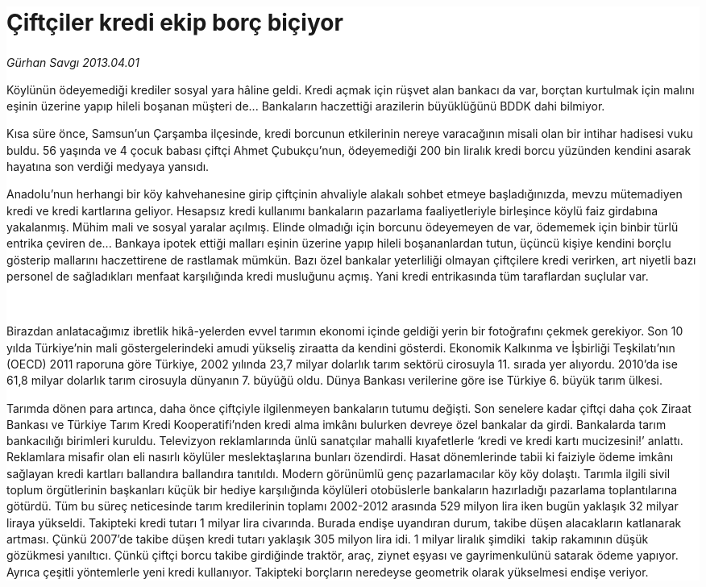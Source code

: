 # Çiftçiler kredi ekip borç biçiyor

*Gürhan Savgı 2013.04.01*

<div class="news-detail-text-todays">
 <div>
 </div>
 <div>
 </div>
 <div id="newsSpot">
  <font class="detail-spot">
   Köylünün ödeyemediği krediler sosyal yara hâline geldi. Kredi açmak için rüşvet alan bankacı da var, borçtan kurtulmak için malını eşinin üzerine yapıp hileli boşanan müşteri de... Bankaların haczettiği arazilerin büyüklüğünü BDDK dahi bilmiyor.
  </font>
 </div>
 <div id="newsText">
  <font class="detail-text">
   <p>
    Kısa süre önce, Samsun’un Çarşamba ilçesinde, kredi borcunun etkilerinin nereye varacağının misali olan bir intihar hadisesi vuku buldu. 56 yaşında ve 4 çocuk babası çiftçi Ahmet Çubukçu’nun, ödeyemediği 200 bin liralık kredi borcu yüzünden kendini asarak hayatına son verdiği medyaya yansıdı.
   </p>
   <p>
    Anadolu’nun herhangi bir köy kahvehanesine girip çiftçinin ahvaliyle alakalı sohbet etmeye başladığınızda, mevzu mütemadiyen kredi ve kredi kartlarına geliyor. Hesapsız kredi kullanımı bankaların pazarlama faaliyetleriyle birleşince köylü faiz girdabına yakalanmış. Mühim mali ve sosyal yaralar açılmış. Elinde olmadığı için borcunu ödeyemeyen de var, ödememek için binbir türlü entrika çeviren de... Bankaya ipotek ettiği malları eşinin üzerine yapıp hileli boşananlardan tutun, üçüncü kişiye kendini borçlu gösterip mallarını haczettirene de rastlamak mümkün. Bazı özel bankalar yeterliliği olmayan çiftçilere kredi verirken, art niyetli bazı personel de sağladıkları menfaat karşılığında kredi musluğunu açmış. Yani kredi entrikasında tüm taraflardan suçlular var.
   </p>
   <p>
    <img alt="" height="290" src="http://web.archive.org/web/20130823210516im_/http://medya.aksiyon.com.tr/aksiyon/2013/04/01/gurhan-tarim-kredisi-(6).jpg"/>
   </p>
   <p>
    Birazdan anlatacağımız ibretlik hikâ-yelerden evvel tarımın ekonomi içinde geldiği yerin bir fotoğrafını çekmek gerekiyor. Son 10 yılda Türkiye’nin mali göstergelerindeki amudi yükseliş ziraatta da kendini gösterdi. Ekonomik Kalkınma ve İşbirliği Teşkilatı’nın (OECD) 2011 raporuna göre Türkiye, 2002 yılında 23,7 milyar dolarlık tarım sektörü cirosuyla 11. sırada yer alıyordu. 2010’da ise 61,8 milyar dolarlık tarım cirosuyla dünyanın 7. büyüğü oldu. Dünya Bankası verilerine göre ise Türkiye 6. büyük tarım ülkesi.
   </p>
   <p>
    Tarımda dönen para artınca, daha önce çiftçiyle ilgilenmeyen bankaların tutumu değişti. Son senelere kadar çiftçi daha çok Ziraat Bankası ve Türkiye Tarım Kredi Kooperatifi’nden kredi alma imkânı bulurken devreye özel bankalar da girdi. Bankalarda tarım bankacılığı birimleri kuruldu. Televizyon reklamlarında ünlü sanatçılar mahalli kıyafetlerle ‘kredi ve kredi kartı mucizesini!’ anlattı. Reklamlara misafir olan eli nasırlı köylüler meslektaşlarına bunları özendirdi. Hasat dönemlerinde tabii ki faiziyle ödeme imkânı sağlayan kredi kartları ballandıra ballandıra tanıtıldı. Modern görünümlü genç pazarlamacılar köy köy dolaştı. Tarımla ilgili sivil toplum örgütlerinin başkanları küçük bir hediye karşılığında köylüleri otobüslerle bankaların hazırladığı pazarlama toplantılarına götürdü. Tüm bu süreç neticesinde tarım kredilerinin toplamı 2002-2012 arasında 529 milyon lira iken bugün yaklaşık 32 milyar liraya yükseldi. Takipteki kredi tutarı 1 milyar lira civarında. Burada endişe uyandıran durum, takibe düşen alacakların katlanarak artması. Çünkü 2007’de takibe düşen kredi tutarı yaklaşık 305 milyon lira idi. 1 milyar liralık şimdiki  takip rakamının düşük gözükmesi yanıltıcı. Çünkü çiftçi borcu takibe girdiğinde traktör, araç, ziynet eşyası ve gayrimenkulünü satarak ödeme yapıyor. Ayrıca çeşitli yöntemlerle yeni kredi kullanıyor. Takipteki borçların neredeyse geometrik olarak yükselmesi endişe veriyor.
   </p>
   <p>